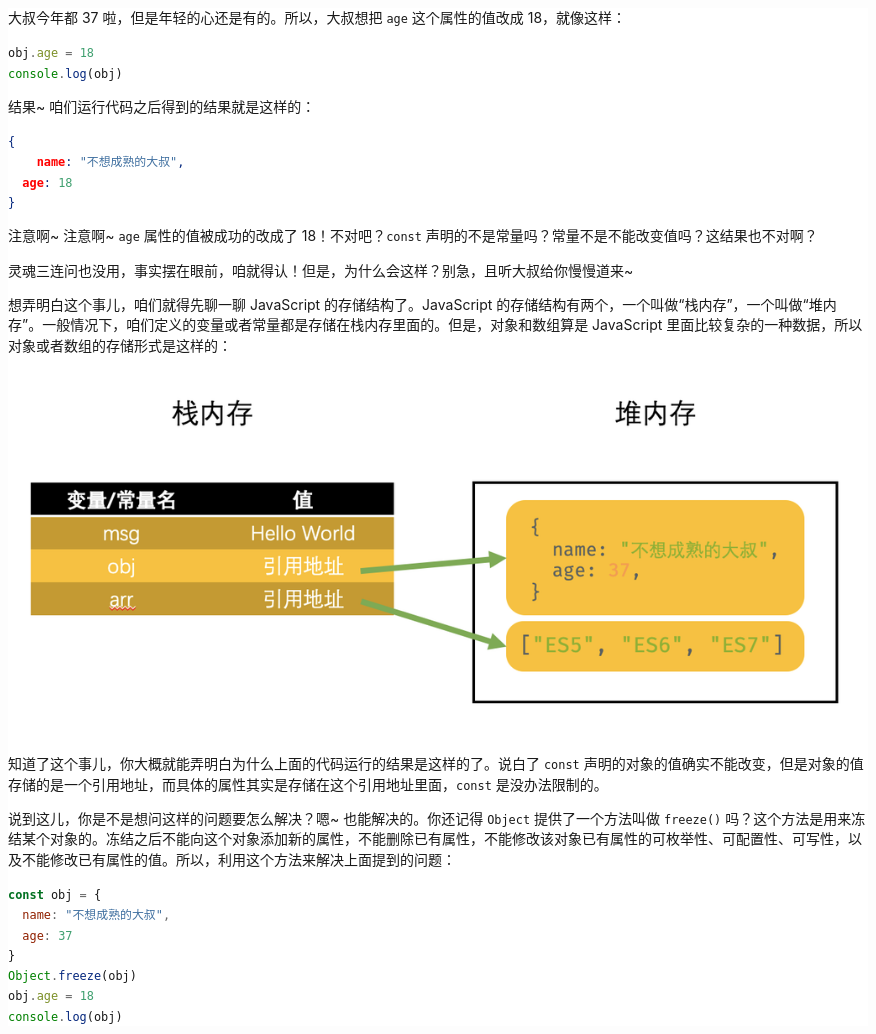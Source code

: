 大叔今年都 37 啦，但是年轻的心还是有的。所以，大叔想把 `age` 这个属性的值改成 18，就像这样：

```javascript
obj.age = 18
console.log(obj)
```

结果~ 咱们运行代码之后得到的结果就是这样的：

```json
{
	name: "不想成熟的大叔",
  age: 18
}
```

注意啊~ 注意啊~ `age` 属性的值被成功的改成了 18！不对吧？`const` 声明的不是常量吗？常量不是不能改变值吗？这结果也不对啊？

灵魂三连问也没用，事实摆在眼前，咱就得认！但是，为什么会这样？别急，且听大叔给你慢慢道来~

想弄明白这个事儿，咱们就得先聊一聊 JavaScript 的存储结构了。JavaScript 的存储结构有两个，一个叫做“栈内存”，一个叫做“堆内存”。一般情况下，咱们定义的变量或者常量都是存储在栈内存里面的。但是，对象和数组算是 JavaScript 里面比较复杂的一种数据，所以对象或者数组的存储形式是这样的：

![](images/02-01.png)

知道了这个事儿，你大概就能弄明白为什么上面的代码运行的结果是这样的了。说白了 `const` 声明的对象的值确实不能改变，但是对象的值存储的是一个引用地址，而具体的属性其实是存储在这个引用地址里面，`const` 是没办法限制的。

说到这儿，你是不是想问这样的问题要怎么解决？嗯~ 也能解决的。你还记得 `Object` 提供了一个方法叫做 `freeze()` 吗？这个方法是用来冻结某个对象的。冻结之后不能向这个对象添加新的属性，不能删除已有属性，不能修改该对象已有属性的可枚举性、可配置性、可写性，以及不能修改已有属性的值。所以，利用这个方法来解决上面提到的问题：

```javascript
const obj = {
  name: "不想成熟的大叔",
  age: 37
}
Object.freeze(obj)
obj.age = 18
console.log(obj)
```
